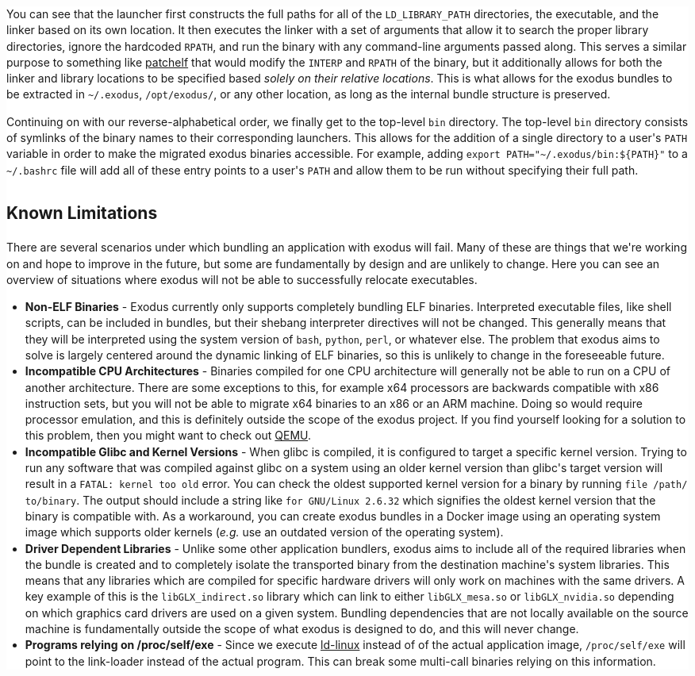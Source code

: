 You can see that the launcher first constructs the full paths for all of the `LD_LIBRARY_PATH` directories, the executable, and the linker based on its own location.
It then executes the linker with a set of arguments that allow it to search the proper library directories, ignore the hardcoded `RPATH`, and run the binary with any command-line arguments passed along.
This serves a similar purpose to something like [patchelf](https://github.com/NixOS/patchelf) that would modify the `INTERP` and `RPATH` of the binary, but it additionally allows for both the linker and library locations to be specified based *solely on their relative locations*.
This is what allows for the exodus bundles to be extracted in `~/.exodus`, `/opt/exodus/`, or any other location, as long as the internal bundle structure is preserved.

Continuing on with our reverse-alphabetical order, we finally get to the top-level `bin` directory.
The top-level `bin` directory consists of symlinks of the binary names to their corresponding launchers.
This allows for the addition of a single directory to a user's `PATH` variable in order to make the migrated exodus binaries accessible.
For example, adding `export PATH="~/.exodus/bin:${PATH}"` to a `~/.bashrc` file will add all of these entry points to a user's `PATH` and allow them to be run without specifying their full path.


## Known Limitations

There are several scenarios under which bundling an application with exodus will fail.
Many of these are things that we're working on and hope to improve in the future, but some are fundamentally by design and are unlikely to change.
Here you can see an overview of situations where exodus will not be able to successfully relocate executables.

- **Non-ELF Binaries** - Exodus currently only supports completely bundling ELF binaries.
    Interpreted executable files, like shell scripts, can be included in bundles, but their shebang interpreter directives will not be changed.
    This generally means that they will be interpreted using the system version of `bash`, `python`, `perl`, or whatever else.
    The problem that exodus aims to solve is largely centered around the dynamic linking of ELF binaries, so this is unlikely to change in the foreseeable future.
- **Incompatible CPU Architectures** - Binaries compiled for one CPU architecture will generally not be able to run on a CPU of another architecture.
    There are some exceptions to this, for example x64 processors are backwards compatible with x86 instruction sets, but you will not be able to migrate x64 binaries to an x86 or an ARM machine.
    Doing so would require processor emulation, and this is definitely outside the scope of the exodus project.
    If you find yourself looking for a solution to this problem, then you might want to check out [QEMU](https://www.qemu.org/).
- **Incompatible Glibc and Kernel Versions** - When glibc is compiled, it is configured to target a specific kernel version.
    Trying to run any software that was compiled against glibc on a system using an older kernel version than glibc's target version will result in a `FATAL: kernel too old` error.
    You can check the oldest supported kernel version for a binary by running `file /path/to/binary`.
    The output should include a string like `for GNU/Linux 2.6.32` which signifies the oldest kernel version that the binary is compatible with.
    As a workaround, you can create exodus bundles in a Docker image using an operating system image which supports older kernels (*e.g.* use an outdated version of the operating system).
- **Driver Dependent Libraries** - Unlike some other application bundlers, exodus aims to include all of the required libraries when the bundle is created and to completely isolate the transported binary from the destination machine's system libraries.
    This means that any libraries which are compiled for specific hardware drivers will only work on machines with the same drivers.
    A key example of this is the `libGLX_indirect.so` library which can link to either `libGLX_mesa.so` or `libGLX_nvidia.so` depending on which graphics card drivers are used on a given system.
    Bundling dependencies that are not locally available on the source machine is fundamentally outside the scope of what exodus is designed to do, and this will never change.
- **Programs relying on /proc/self/exe** - Since we execute [ld-linux](https://linux.die.net/man/8/ld-linux) instead of of the actual application image, 
    `/proc/self/exe` will point to the link-loader instead of the actual program. This can break some multi-call binaries relying on this information.